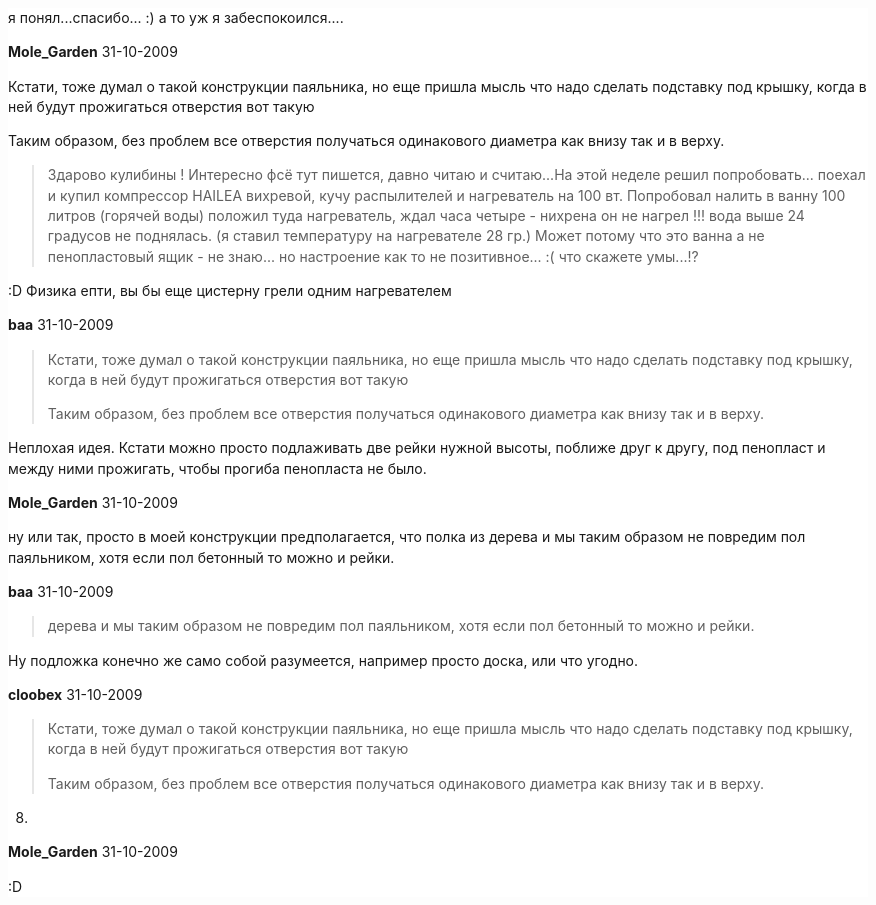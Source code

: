 я понял...спасибо... :) а то уж я забеспокоился....


**Mole_Garden** 31-10-2009

Кстати, тоже думал о такой конструкции паяльника, но еще пришла мысль что надо сделать подставку под крышку, когда в ней будут прожигаться отверстия вот такую

Таким образом, без проблем все отверстия получаться одинакового диаметра как внизу так и в верху.

> Здарово кулибины ! Интересно фсё тут пишется, давно читаю и считаю...На этой неделе решил попробовать... поехал и купил компрессор HAILEA вихревой, кучу распылителей и нагреватель на 100 вт. Попробовал налить в ванну 100 литров (горячей воды) положил туда нагреватель, ждал часа четыре - нихрена он не нагрел !!! вода выше 24 градусов не поднялась. (я ставил температуру на нагревателе 28 гр.) Может потому что это ванна а не пенопластовый ящик - не знаю... но настроение как то не позитивное... :( что скажете умы...!?

 :D Физика епти, вы бы еще цистерну грели одним нагревателем


**baa** 31-10-2009

> Кстати, тоже думал о такой конструкции паяльника, но еще пришла мысль что надо сделать подставку под крышку, когда в ней будут прожигаться отверстия вот такую
> 
> 
> 
> Таким образом, без проблем все отверстия получаться одинакового диаметра как внизу так и в верху.

Неплохая идея. Кстати можно просто подлаживать две рейки нужной высоты, поближе друг к другу, под пенопласт и между ними прожигать, чтобы прогиба пенопласта не было.


**Mole_Garden** 31-10-2009

ну или так, просто в моей конструкции предполагается, что полка из дерева и мы таким образом не повредим пол паяльником, хотя если пол бетонный то можно и рейки.


**baa** 31-10-2009

> дерева и мы таким образом не повредим пол паяльником, хотя если пол бетонный то можно и рейки.

Ну подложка конечно же само собой разумеется, например просто доска, или что угодно.


**cloobex** 31-10-2009

> Кстати, тоже думал о такой конструкции паяльника, но еще пришла мысль что надо сделать подставку под крышку, когда в ней будут прожигаться отверстия вот такую
> 
> 
> 
> Таким образом, без проблем все отверстия получаться одинакового диаметра как внизу так и в верху.

8)


**Mole_Garden** 31-10-2009

 :D
